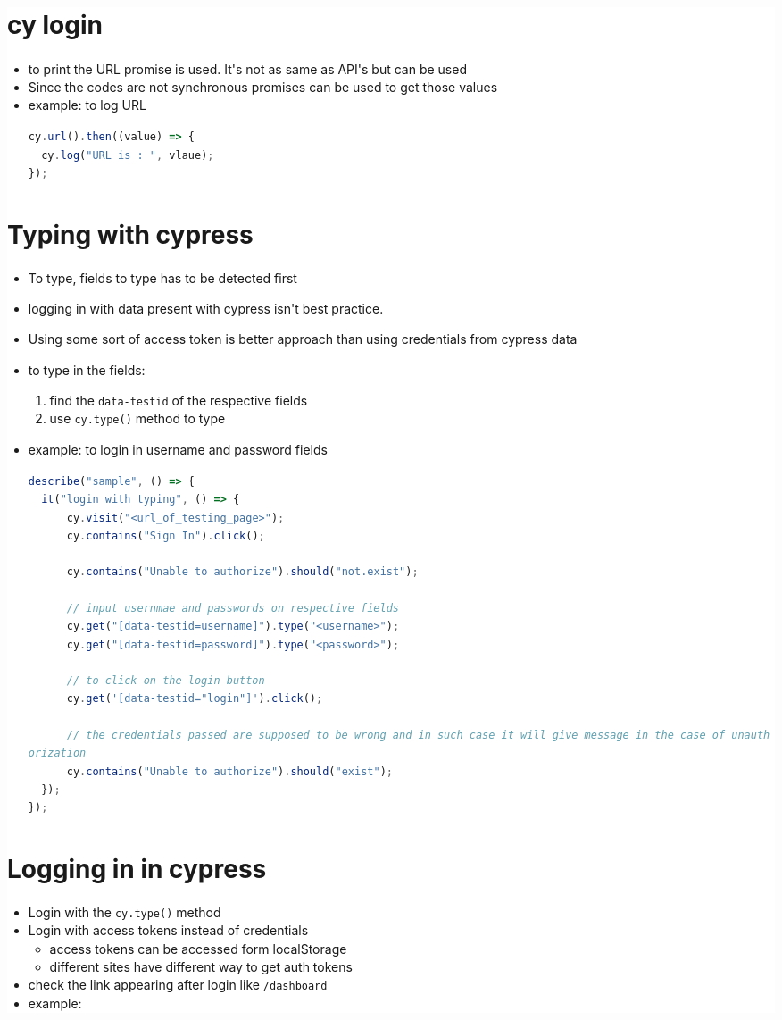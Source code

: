# cy login

- to print the URL promise is used. It's not as same as API's but can be used
- Since the codes are not synchronous promises can be used to get those values
- example: to log URL
  ```jsx
  cy.url().then((value) => {
  	cy.log("URL is : ", vlaue);
  });
  ```

# Typing with cypress

- To type, fields to type has to be detected first
- logging in with data present with cypress isn't best practice.
- Using some sort of access token is better approach than using credentials from cypress data
- to type in the fields:
  1. find the `data-testid` of the respective fields
  2. use `cy.type()` method to type
- example: to login in username and password fields

  ```jsx
  describe("sample", () => {
  	it("login with typing", () => {
  		cy.visit("<url_of_testing_page>");
  		cy.contains("Sign In").click();

  		cy.contains("Unable to authorize").should("not.exist");

  		// input usernmae and passwords on respective fields
  		cy.get("[data-testid=username]").type("<username>");
  		cy.get("[data-testid=password]").type("<password>");

  		// to click on the login button
  		cy.get('[data-testid="login"]').click();

  		// the credentials passed are supposed to be wrong and in such case it will give message in the case of unauthorization
  		cy.contains("Unable to authorize").should("exist");
  	});
  });
  ```

# Logging in in cypress

- Login with the `cy.type()` method
- Login with access tokens instead of credentials
  - access tokens can be accessed form localStorage
  - different sites have different way to get auth tokens
- check the link appearing after login like `/dashboard`
- example:
